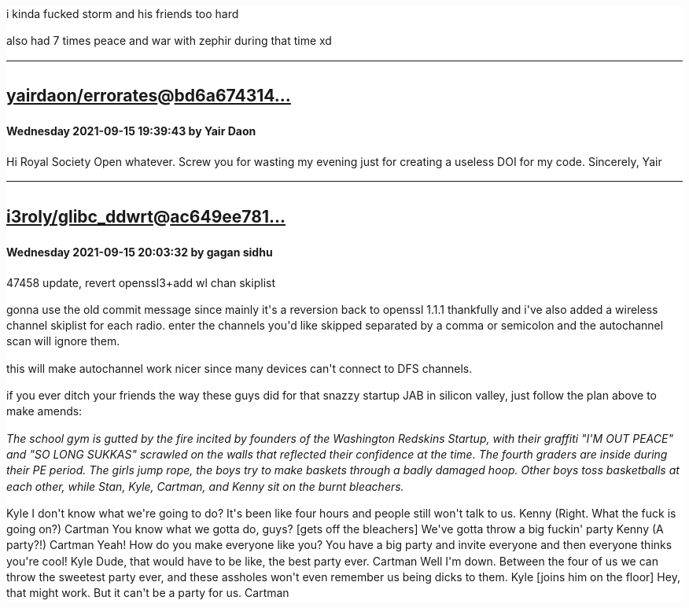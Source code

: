 i kinda fucked storm and his friends too hard

also had 7 times peace and war with zephir during that time xd

---
## [yairdaon/errorates](https://github.com/yairdaon/errorates)@[bd6a674314...](https://github.com/yairdaon/errorates/commit/bd6a674314ac653198377873a60740d10b566aeb)
#### Wednesday 2021-09-15 19:39:43 by Yair Daon

Hi Royal Society Open whatever. Screw you for wasting my evening just for creating a useless DOI for my code. Sincerely, Yair

---
## [i3roly/glibc_ddwrt](https://github.com/i3roly/glibc_ddwrt)@[ac649ee781...](https://github.com/i3roly/glibc_ddwrt/commit/ac649ee7819225838a469907de9eaa92be171dd7)
#### Wednesday 2021-09-15 20:03:32 by gagan sidhu

47458 update, revert openssl3+add wl chan skiplist

gonna use the old commit message since mainly it's a reversion back to
openssl 1.1.1 thankfully and i've also added a wireless channel
skiplist for each radio. enter the channels you'd like skipped separated
by a comma or semicolon and the autochannel scan will ignore them.

this will make autochannel work nicer since many devices can't connect
to DFS channels.

if you ever ditch your friends the way these guys did for that snazzy
startup JAB in silicon valley, just follow the plan above to make
amends:

*The school gym is gutted by the fire incited by founders of the
Washington Redskins Startup, with their graffiti "I'M OUT PEACE" and
"SO LONG SUKKAS" scrawled on the walls that reflected their confidence
at the time.*
*The fourth graders are inside during their PE period. The girls jump
rope, the boys try to make baskets through a badly damaged hoop. Other
boys toss basketballs at each other, while Stan, Kyle, Cartman, and
Kenny sit on the burnt bleachers.*

Kyle
	I don't know what we're going to do? It's been like four hours
        and people still won't talk to us.
Kenny
	(Right. What the fuck is going on?)
Cartman
	You know what we gotta do, guys? [gets off the bleachers] We've
        gotta throw a big fuckin' party
Kenny
	(A party?!)
Cartman
	Yeah! How do you make everyone like you? You have a big party
        and invite everyone and then everyone thinks you're cool!
Kyle
	Dude, that would have to be like, the best party ever.
Cartman
	Well I'm down. Between the four of us we can throw the sweetest
        party ever, and these assholes won't even remember us being
        dicks to them.
Kyle
	[joins him on the floor] Hey, that might work. But it can't
        be a party for us.
Cartman